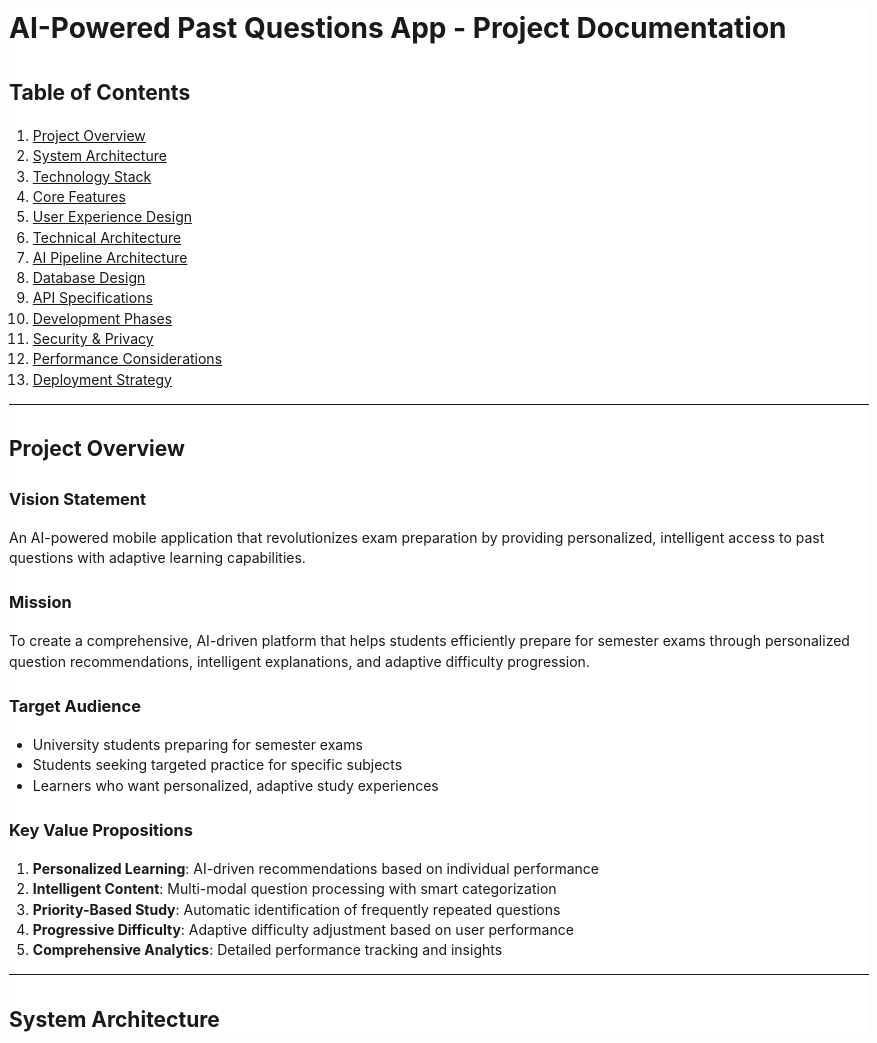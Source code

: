 # AI-Powered Past Questions App - Project Documentation

## Table of Contents

1. [Project Overview](#project-overview)
2. [System Architecture](#system-architecture)
3. [Technology Stack](#technology-stack)
4. [Core Features](#core-features)
5. [User Experience Design](#user-experience-design)
6. [Technical Architecture](#technical-architecture)
7. [AI Pipeline Architecture](#ai-pipeline-architecture)
8. [Database Design](#database-design)
9. [API Specifications](#api-specifications)
10. [Development Phases](#development-phases)
11. [Security & Privacy](#security--privacy)
12. [Performance Considerations](#performance-considerations)
13. [Deployment Strategy](#deployment-strategy)

---

## Project Overview

### Vision Statement

An AI-powered mobile application that revolutionizes exam preparation by providing personalized, intelligent access to past questions with adaptive learning capabilities.

### Mission

To create a comprehensive, AI-driven platform that helps students efficiently prepare for semester exams through personalized question recommendations, intelligent explanations, and adaptive difficulty progression.

### Target Audience

- University students preparing for semester exams
- Students seeking targeted practice for specific subjects
- Learners who want personalized, adaptive study experiences

### Key Value Propositions

1. **Personalized Learning**: AI-driven recommendations based on individual performance
2. **Intelligent Content**: Multi-modal question processing with smart categorization
3. **Priority-Based Study**: Automatic identification of frequently repeated questions
4. **Progressive Difficulty**: Adaptive difficulty adjustment based on user performance
5. **Comprehensive Analytics**: Detailed performance tracking and insights

---

## System Architecture
